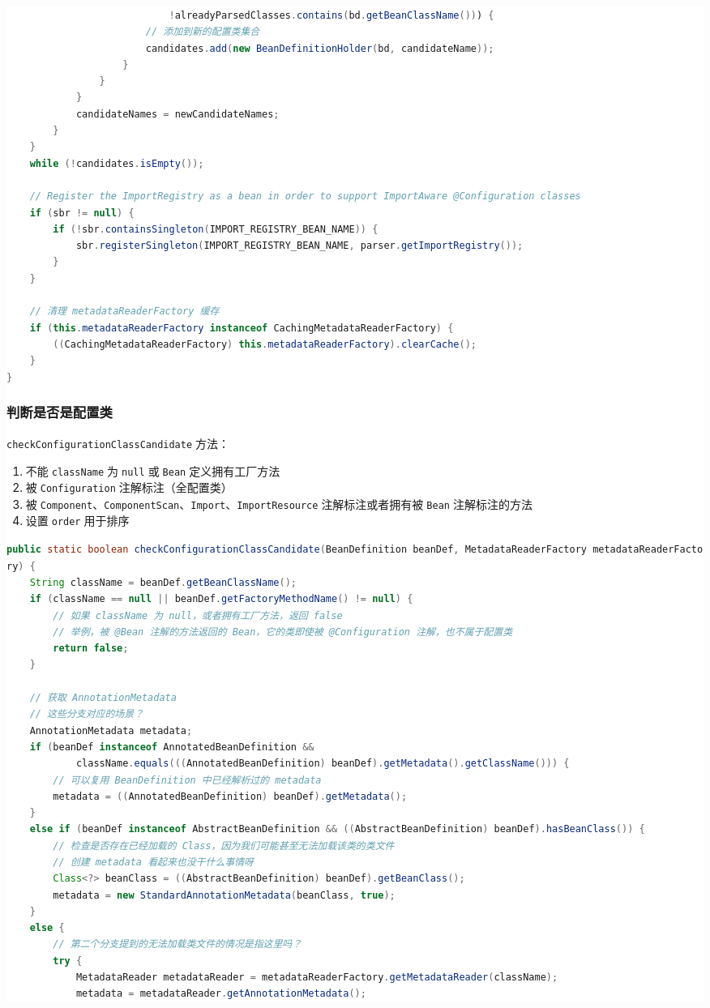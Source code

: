 ```java
                            !alreadyParsedClasses.contains(bd.getBeanClassName())) {
                        // 添加到新的配置类集合
                        candidates.add(new BeanDefinitionHolder(bd, candidateName));
                    }
                }
            }
            candidateNames = newCandidateNames;
        }
    }
    while (!candidates.isEmpty());

    // Register the ImportRegistry as a bean in order to support ImportAware @Configuration classes
    if (sbr != null) {
        if (!sbr.containsSingleton(IMPORT_REGISTRY_BEAN_NAME)) {
            sbr.registerSingleton(IMPORT_REGISTRY_BEAN_NAME, parser.getImportRegistry());
        }
    }

    // 清理 metadataReaderFactory 缓存
    if (this.metadataReaderFactory instanceof CachingMetadataReaderFactory) {
        ((CachingMetadataReaderFactory) this.metadataReaderFactory).clearCache();
    }
}
```

### 判断是否是配置类

`checkConfigurationClassCandidate` 方法：

1. 不能 `className` 为 `null` 或 `Bean` 定义拥有工厂方法
2. 被 `Configuration` 注解标注（全配置类）
3. 被 `Component`、`ComponentScan`、`Import`、`ImportResource` 注解标注或者拥有被 `Bean` 注解标注的方法
4. 设置 `order` 用于排序

```java
public static boolean checkConfigurationClassCandidate(BeanDefinition beanDef, MetadataReaderFactory metadataReaderFactory) {
    String className = beanDef.getBeanClassName();
    if (className == null || beanDef.getFactoryMethodName() != null) {
        // 如果 className 为 null，或者拥有工厂方法，返回 false
        // 举例，被 @Bean 注解的方法返回的 Bean，它的类即使被 @Configuration 注解，也不属于配置类
        return false;
    }

    // 获取 AnnotationMetadata
    // 这些分支对应的场景？
    AnnotationMetadata metadata;
    if (beanDef instanceof AnnotatedBeanDefinition &&
            className.equals(((AnnotatedBeanDefinition) beanDef).getMetadata().getClassName())) {
        // 可以复用 BeanDefinition 中已经解析过的 metadata
        metadata = ((AnnotatedBeanDefinition) beanDef).getMetadata();
    }
    else if (beanDef instanceof AbstractBeanDefinition && ((AbstractBeanDefinition) beanDef).hasBeanClass()) {
        // 检查是否存在已经加载的 Class，因为我们可能甚至无法加载该类的类文件
        // 创建 metadata 看起来也没干什么事情呀
        Class<?> beanClass = ((AbstractBeanDefinition) beanDef).getBeanClass();
        metadata = new StandardAnnotationMetadata(beanClass, true);
    }
    else {
        // 第二个分支提到的无法加载类文件的情况是指这里吗？
        try {
            MetadataReader metadataReader = metadataReaderFactory.getMetadataReader(className);
            metadata = metadataReader.getAnnotationMetadata();
```